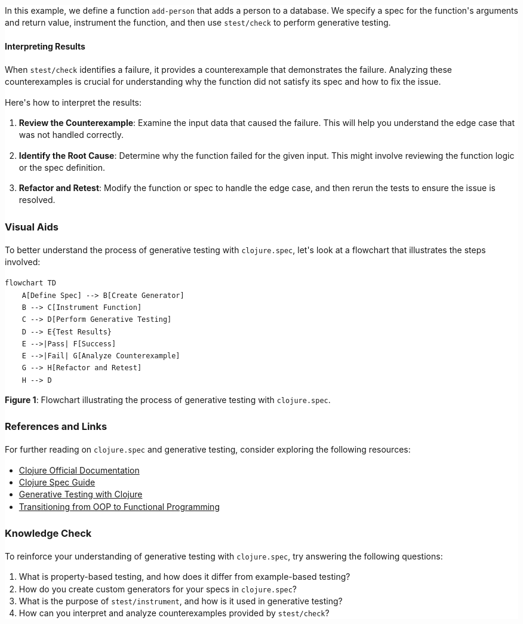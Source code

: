 In this example, we define a function `add-person` that adds a person to a database. We specify a spec for the function's arguments and return value, instrument the function, and then use `stest/check` to perform generative testing.

#### Interpreting Results

When `stest/check` identifies a failure, it provides a counterexample that demonstrates the failure. Analyzing these counterexamples is crucial for understanding why the function did not satisfy its spec and how to fix the issue.

Here's how to interpret the results:

1. **Review the Counterexample**: Examine the input data that caused the failure. This will help you understand the edge case that was not handled correctly.

2. **Identify the Root Cause**: Determine why the function failed for the given input. This might involve reviewing the function logic or the spec definition.

3. **Refactor and Retest**: Modify the function or spec to handle the edge case, and then rerun the tests to ensure the issue is resolved.

### Visual Aids

To better understand the process of generative testing with `clojure.spec`, let's look at a flowchart that illustrates the steps involved:

```mermaid
flowchart TD
    A[Define Spec] --> B[Create Generator]
    B --> C[Instrument Function]
    C --> D[Perform Generative Testing]
    D --> E{Test Results}
    E -->|Pass| F[Success]
    E -->|Fail| G[Analyze Counterexample]
    G --> H[Refactor and Retest]
    H --> D
```

**Figure 1**: Flowchart illustrating the process of generative testing with `clojure.spec`.

### References and Links

For further reading on `clojure.spec` and generative testing, consider exploring the following resources:

- [Clojure Official Documentation](https://clojure.org/reference/spec)
- [Clojure Spec Guide](https://clojure.org/guides/spec)
- [Generative Testing with Clojure](https://www.lispcast.com/generative-testing-with-clojure/)
- [Transitioning from OOP to Functional Programming](https://www.lispcast.com/oo-to-fp/)

### Knowledge Check

To reinforce your understanding of generative testing with `clojure.spec`, try answering the following questions:

1. What is property-based testing, and how does it differ from example-based testing?
2. How do you create custom generators for your specs in `clojure.spec`?
3. What is the purpose of `stest/instrument`, and how is it used in generative testing?
4. How can you interpret and analyze counterexamples provided by `stest/check`?
